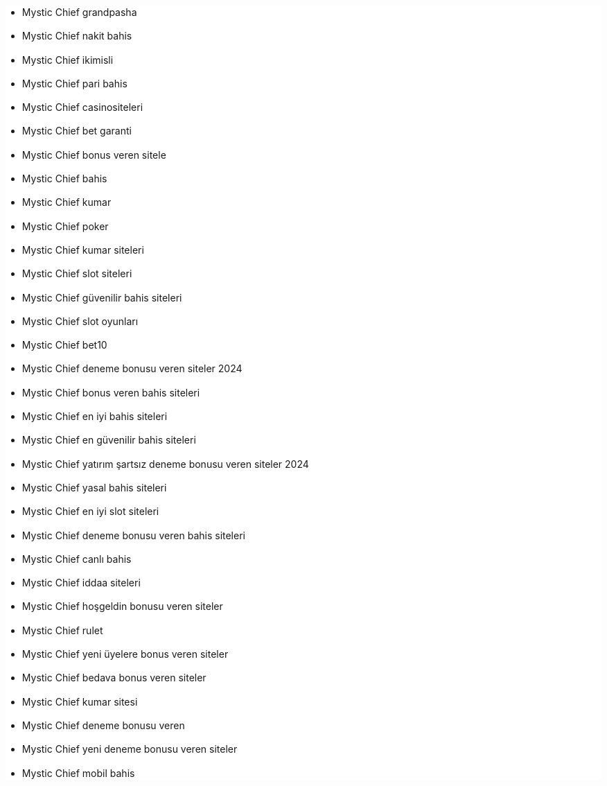 - Mystic Chief grandpasha

- Mystic Chief nakit bahis

- Mystic Chief ikimisli

- Mystic Chief pari bahis

- Mystic Chief casinositeleri

- Mystic Chief bet garanti

- Mystic Chief bonus veren sitele

- Mystic Chief bahis

- Mystic Chief kumar

- Mystic Chief poker

- Mystic Chief kumar siteleri

- Mystic Chief slot siteleri

- Mystic Chief güvenilir bahis siteleri

- Mystic Chief slot oyunları

- Mystic Chief bet10

- Mystic Chief deneme bonusu veren siteler 2024

- Mystic Chief bonus veren bahis siteleri

- Mystic Chief en iyi bahis siteleri

- Mystic Chief en güvenilir bahis siteleri

- Mystic Chief yatırım şartsız deneme bonusu veren siteler 2024

- Mystic Chief yasal bahis siteleri

- Mystic Chief en iyi slot siteleri

- Mystic Chief deneme bonusu veren bahis siteleri

- Mystic Chief canlı bahis

- Mystic Chief iddaa siteleri

- Mystic Chief hoşgeldin bonusu veren siteler

- Mystic Chief rulet

- Mystic Chief yeni üyelere bonus veren siteler

- Mystic Chief bedava bonus veren siteler

- Mystic Chief kumar sitesi

- Mystic Chief deneme bonusu veren

- Mystic Chief yeni deneme bonusu veren siteler

- Mystic Chief mobil bahis
